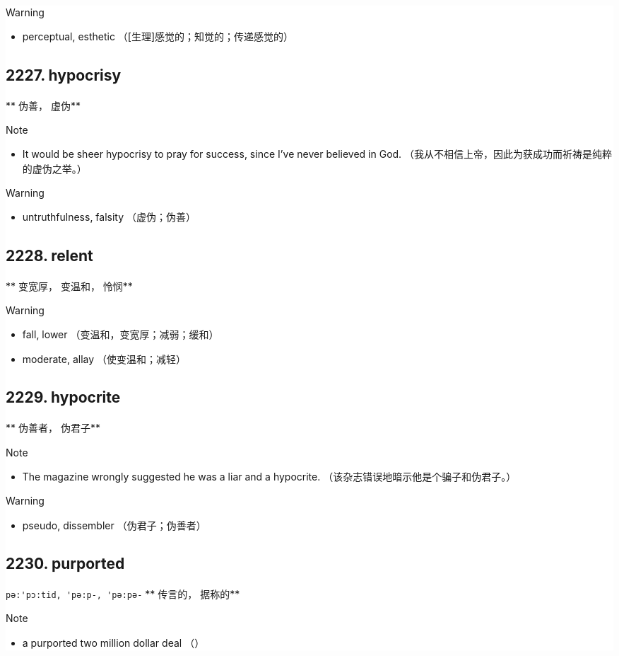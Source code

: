 > [!WARNING]
>
> - perceptual, esthetic （[生理]感觉的；知觉的；传递感觉的）
>

## 2227. hypocrisy

** 伪善， 虚伪**

> [!NOTE]
>
> - It would be sheer hypocrisy to pray for success, since I’ve never believed in God. （我从不相信上帝，因此为获成功而祈祷是纯粹的虚伪之举。）
>

> [!WARNING]
>
> - untruthfulness, falsity （虚伪；伪善）
>

## 2228. relent

** 变宽厚， 变温和， 怜悯**

> [!WARNING]
>
> - fall, lower （变温和，变宽厚；减弱；缓和）
>
> - moderate, allay （使变温和；减轻）
>

## 2229. hypocrite

** 伪善者， 伪君子**

> [!NOTE]
>
> - The magazine wrongly suggested he was a liar and a hypocrite. （该杂志错误地暗示他是个骗子和伪君子。）
>

> [!WARNING]
>
> - pseudo, dissembler （伪君子；伪善者）
>

## 2230. purported

`pə:'pɔ:tid, 'pə:p-, 'pə:pə-`  ** 传言的， 据称的**

> [!NOTE]
>
> - a purported two million dollar deal （）
>
